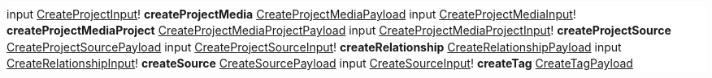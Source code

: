 <td></td>
</tr>
<tr>
<td colspan="2" align="right" valign="top">input</td>
<td valign="top"><a href="#createprojectinput">CreateProjectInput</a>!</td>
<td></td>
</tr>
<tr>
<td colspan="2" valign="top"><strong>createProjectMedia</strong></td>
<td valign="top"><a href="#createprojectmediapayload">CreateProjectMediaPayload</a></td>
<td></td>
</tr>
<tr>
<td colspan="2" align="right" valign="top">input</td>
<td valign="top"><a href="#createprojectmediainput">CreateProjectMediaInput</a>!</td>
<td></td>
</tr>
<tr>
<td colspan="2" valign="top"><strong>createProjectMediaProject</strong></td>
<td valign="top"><a href="#createprojectmediaprojectpayload">CreateProjectMediaProjectPayload</a></td>
<td></td>
</tr>
<tr>
<td colspan="2" align="right" valign="top">input</td>
<td valign="top"><a href="#createprojectmediaprojectinput">CreateProjectMediaProjectInput</a>!</td>
<td></td>
</tr>
<tr>
<td colspan="2" valign="top"><strong>createProjectSource</strong></td>
<td valign="top"><a href="#createprojectsourcepayload">CreateProjectSourcePayload</a></td>
<td></td>
</tr>
<tr>
<td colspan="2" align="right" valign="top">input</td>
<td valign="top"><a href="#createprojectsourceinput">CreateProjectSourceInput</a>!</td>
<td></td>
</tr>
<tr>
<td colspan="2" valign="top"><strong>createRelationship</strong></td>
<td valign="top"><a href="#createrelationshippayload">CreateRelationshipPayload</a></td>
<td></td>
</tr>
<tr>
<td colspan="2" align="right" valign="top">input</td>
<td valign="top"><a href="#createrelationshipinput">CreateRelationshipInput</a>!</td>
<td></td>
</tr>
<tr>
<td colspan="2" valign="top"><strong>createSource</strong></td>
<td valign="top"><a href="#createsourcepayload">CreateSourcePayload</a></td>
<td></td>
</tr>
<tr>
<td colspan="2" align="right" valign="top">input</td>
<td valign="top"><a href="#createsourceinput">CreateSourceInput</a>!</td>
<td></td>
</tr>
<tr>
<td colspan="2" valign="top"><strong>createTag</strong></td>
<td valign="top"><a href="#createtagpayload">CreateTagPayload</a></td>
<td></td>
</tr>
<tr>